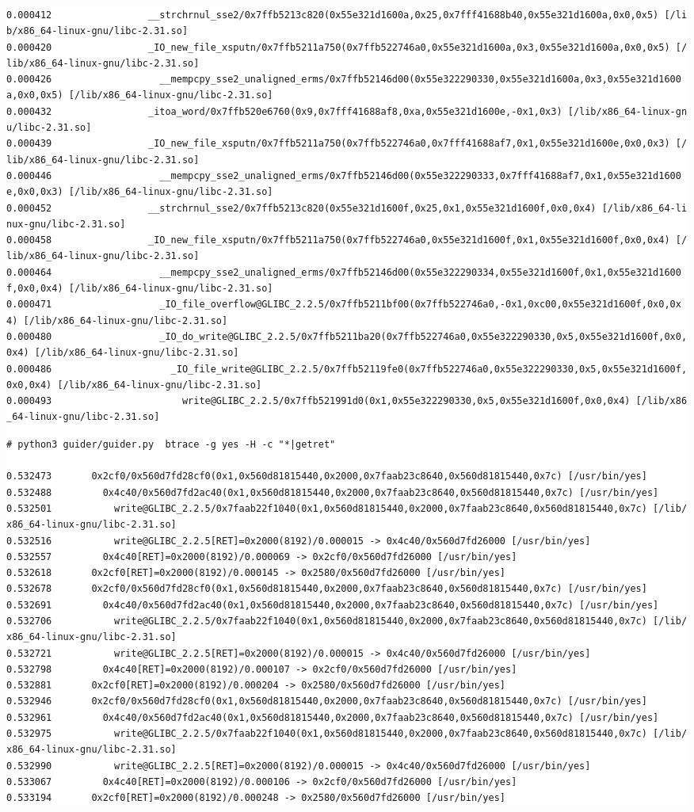     0.000412                 __strchrnul_sse2/0x7ffb5213c820(0x55e321d1600a,0x25,0x7fff41688b40,0x55e321d1600a,0x0,0x5) [/lib/x86_64-linux-gnu/libc-2.31.so]
    0.000420                 _IO_new_file_xsputn/0x7ffb5211a750(0x7ffb522746a0,0x55e321d1600a,0x3,0x55e321d1600a,0x0,0x5) [/lib/x86_64-linux-gnu/libc-2.31.so]
    0.000426                   __mempcpy_sse2_unaligned_erms/0x7ffb52146d00(0x55e322290330,0x55e321d1600a,0x3,0x55e321d1600a,0x0,0x5) [/lib/x86_64-linux-gnu/libc-2.31.so]
    0.000432                 _itoa_word/0x7ffb520e6760(0x9,0x7fff41688af8,0xa,0x55e321d1600e,-0x1,0x3) [/lib/x86_64-linux-gnu/libc-2.31.so]
    0.000439                 _IO_new_file_xsputn/0x7ffb5211a750(0x7ffb522746a0,0x7fff41688af7,0x1,0x55e321d1600e,0x0,0x3) [/lib/x86_64-linux-gnu/libc-2.31.so]
    0.000446                   __mempcpy_sse2_unaligned_erms/0x7ffb52146d00(0x55e322290333,0x7fff41688af7,0x1,0x55e321d1600e,0x0,0x3) [/lib/x86_64-linux-gnu/libc-2.31.so]
    0.000452                 __strchrnul_sse2/0x7ffb5213c820(0x55e321d1600f,0x25,0x1,0x55e321d1600f,0x0,0x4) [/lib/x86_64-linux-gnu/libc-2.31.so]
    0.000458                 _IO_new_file_xsputn/0x7ffb5211a750(0x7ffb522746a0,0x55e321d1600f,0x1,0x55e321d1600f,0x0,0x4) [/lib/x86_64-linux-gnu/libc-2.31.so]
    0.000464                   __mempcpy_sse2_unaligned_erms/0x7ffb52146d00(0x55e322290334,0x55e321d1600f,0x1,0x55e321d1600f,0x0,0x4) [/lib/x86_64-linux-gnu/libc-2.31.so]
    0.000471                   _IO_file_overflow@GLIBC_2.2.5/0x7ffb5211bf00(0x7ffb522746a0,-0x1,0xc00,0x55e321d1600f,0x0,0x4) [/lib/x86_64-linux-gnu/libc-2.31.so]
    0.000480                   _IO_do_write@GLIBC_2.2.5/0x7ffb5211ba20(0x7ffb522746a0,0x55e322290330,0x5,0x55e321d1600f,0x0,0x4) [/lib/x86_64-linux-gnu/libc-2.31.so]
    0.000486                     _IO_file_write@GLIBC_2.2.5/0x7ffb52119fe0(0x7ffb522746a0,0x55e322290330,0x5,0x55e321d1600f,0x0,0x4) [/lib/x86_64-linux-gnu/libc-2.31.so]
    0.000493                       write@GLIBC_2.2.5/0x7ffb521991d0(0x1,0x55e322290330,0x5,0x55e321d1600f,0x0,0x4) [/lib/x86_64-linux-gnu/libc-2.31.so]

>>>
           
    # python3 guider/guider.py  btrace -g yes -H -c "*|getret"

    0.532473       0x2cf0/0x560d7fd28cf0(0x1,0x560d81815440,0x2000,0x7faab23c8640,0x560d81815440,0x7c) [/usr/bin/yes]
    0.532488         0x4c40/0x560d7fd2ac40(0x1,0x560d81815440,0x2000,0x7faab23c8640,0x560d81815440,0x7c) [/usr/bin/yes]
    0.532501           write@GLIBC_2.2.5/0x7faab22f1040(0x1,0x560d81815440,0x2000,0x7faab23c8640,0x560d81815440,0x7c) [/lib/x86_64-linux-gnu/libc-2.31.so]
    0.532516           write@GLIBC_2.2.5[RET]=0x2000(8192)/0.000015 -> 0x4c40/0x560d7fd26000 [/usr/bin/yes]
    0.532557         0x4c40[RET]=0x2000(8192)/0.000069 -> 0x2cf0/0x560d7fd26000 [/usr/bin/yes]
    0.532618       0x2cf0[RET]=0x2000(8192)/0.000145 -> 0x2580/0x560d7fd26000 [/usr/bin/yes]
    0.532678       0x2cf0/0x560d7fd28cf0(0x1,0x560d81815440,0x2000,0x7faab23c8640,0x560d81815440,0x7c) [/usr/bin/yes]
    0.532691         0x4c40/0x560d7fd2ac40(0x1,0x560d81815440,0x2000,0x7faab23c8640,0x560d81815440,0x7c) [/usr/bin/yes]
    0.532706           write@GLIBC_2.2.5/0x7faab22f1040(0x1,0x560d81815440,0x2000,0x7faab23c8640,0x560d81815440,0x7c) [/lib/x86_64-linux-gnu/libc-2.31.so]
    0.532721           write@GLIBC_2.2.5[RET]=0x2000(8192)/0.000015 -> 0x4c40/0x560d7fd26000 [/usr/bin/yes]
    0.532798         0x4c40[RET]=0x2000(8192)/0.000107 -> 0x2cf0/0x560d7fd26000 [/usr/bin/yes]
    0.532881       0x2cf0[RET]=0x2000(8192)/0.000204 -> 0x2580/0x560d7fd26000 [/usr/bin/yes]
    0.532946       0x2cf0/0x560d7fd28cf0(0x1,0x560d81815440,0x2000,0x7faab23c8640,0x560d81815440,0x7c) [/usr/bin/yes]
    0.532961         0x4c40/0x560d7fd2ac40(0x1,0x560d81815440,0x2000,0x7faab23c8640,0x560d81815440,0x7c) [/usr/bin/yes]
    0.532975           write@GLIBC_2.2.5/0x7faab22f1040(0x1,0x560d81815440,0x2000,0x7faab23c8640,0x560d81815440,0x7c) [/lib/x86_64-linux-gnu/libc-2.31.so]
    0.532990           write@GLIBC_2.2.5[RET]=0x2000(8192)/0.000015 -> 0x4c40/0x560d7fd26000 [/usr/bin/yes]
    0.533067         0x4c40[RET]=0x2000(8192)/0.000106 -> 0x2cf0/0x560d7fd26000 [/usr/bin/yes]
    0.533194       0x2cf0[RET]=0x2000(8192)/0.000248 -> 0x2580/0x560d7fd26000 [/usr/bin/yes]
